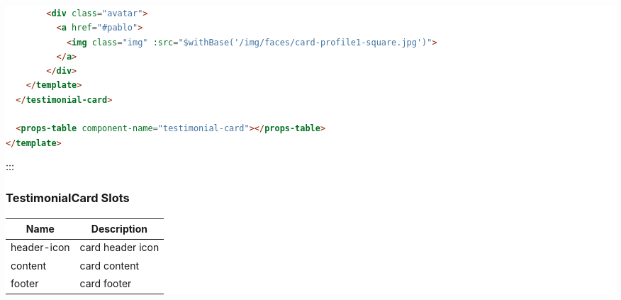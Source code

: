 ```html
        <div class="avatar">
          <a href="#pablo">
            <img class="img" :src="$withBase('/img/faces/card-profile1-square.jpg')">
          </a>
        </div>
    </template>
  </testimonial-card>

  <props-table component-name="testimonial-card"></props-table>
</template>
```
:::

### TestimonialCard Slots
| Name | Description |
|---------- |-------- |
|  header-icon | card header icon |
|  content | card content |
|  footer | card footer |
